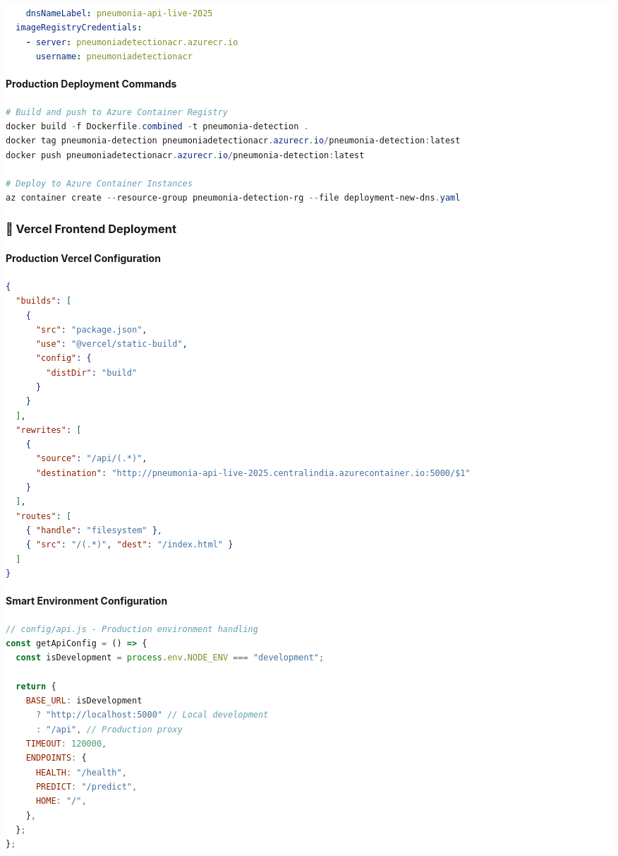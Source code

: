 ```yaml
    dnsNameLabel: pneumonia-api-live-2025
  imageRegistryCredentials:
    - server: pneumoniadetectionacr.azurecr.io
      username: pneumoniadetectionacr
```

#### Production Deployment Commands

```powershell
# Build and push to Azure Container Registry
docker build -f Dockerfile.combined -t pneumonia-detection .
docker tag pneumonia-detection pneumoniadetectionacr.azurecr.io/pneumonia-detection:latest
docker push pneumoniadetectionacr.azurecr.io/pneumonia-detection:latest

# Deploy to Azure Container Instances
az container create --resource-group pneumonia-detection-rg --file deployment-new-dns.yaml
```

### 🚀 Vercel Frontend Deployment

#### Production Vercel Configuration

```json
{
  "builds": [
    {
      "src": "package.json",
      "use": "@vercel/static-build",
      "config": {
        "distDir": "build"
      }
    }
  ],
  "rewrites": [
    {
      "source": "/api/(.*)",
      "destination": "http://pneumonia-api-live-2025.centralindia.azurecontainer.io:5000/$1"
    }
  ],
  "routes": [
    { "handle": "filesystem" },
    { "src": "/(.*)", "dest": "/index.html" }
  ]
}
```

#### Smart Environment Configuration

```javascript
// config/api.js - Production environment handling
const getApiConfig = () => {
  const isDevelopment = process.env.NODE_ENV === "development";

  return {
    BASE_URL: isDevelopment
      ? "http://localhost:5000" // Local development
      : "/api", // Production proxy
    TIMEOUT: 120000,
    ENDPOINTS: {
      HEALTH: "/health",
      PREDICT: "/predict",
      HOME: "/",
    },
  };
};
```
